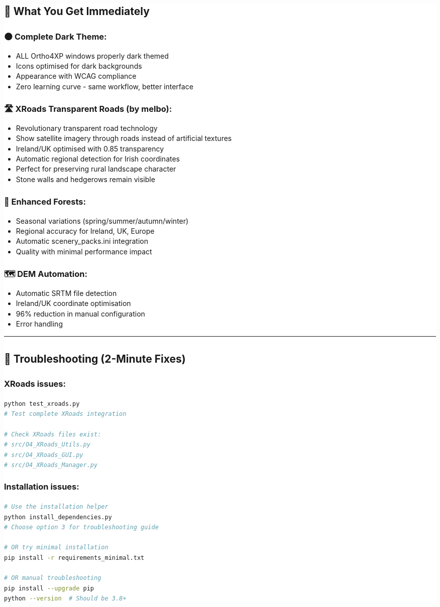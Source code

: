 ## 🎨 What You Get Immediately

### **🌑 Complete Dark Theme:**
- ALL Ortho4XP windows properly dark themed
- Icons optimised for dark backgrounds
- Appearance with WCAG compliance
- Zero learning curve - same workflow, better interface

### **🛣️ XRoads Transparent Roads (by melbo):**
- Revolutionary transparent road technology
- Show satellite imagery through roads instead of artificial textures
- Ireland/UK optimised with 0.85 transparency
- Automatic regional detection for Irish coordinates
- Perfect for preserving rural landscape character
- Stone walls and hedgerows remain visible

### **🌲 Enhanced Forests:**
- Seasonal variations (spring/summer/autumn/winter)
- Regional accuracy for Ireland, UK, Europe
- Automatic scenery_packs.ini integration
- Quality with minimal performance impact

### **🗺️ DEM Automation:**
- Automatic SRTM file detection
- Ireland/UK coordinate optimisation
- 96% reduction in manual configuration
- Error handling

---

## 🔧 Troubleshooting (2-Minute Fixes)

### **XRoads issues:**
```bash
python test_xroads.py
# Test complete XRoads integration

# Check XRoads files exist:
# src/O4_XRoads_Utils.py
# src/O4_XRoads_GUI.py  
# src/O4_XRoads_Manager.py
```

### **Installation issues:**
```bash
# Use the installation helper
python install_dependencies.py
# Choose option 3 for troubleshooting guide

# OR try minimal installation
pip install -r requirements_minimal.txt

# OR manual troubleshooting
pip install --upgrade pip
python --version  # Should be 3.8+
```
